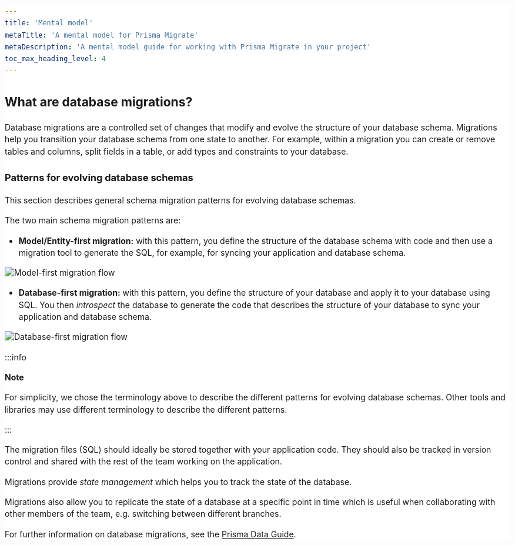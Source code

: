 ```yaml
---
title: 'Mental model'
metaTitle: 'A mental model for Prisma Migrate'
metaDescription: 'A mental model guide for working with Prisma Migrate in your project'
toc_max_heading_level: 4
---
```


## What are database migrations?

Database migrations are a controlled set of changes that modify and evolve the structure of your database schema. Migrations help you transition your database schema from one state to another. For example, within a migration you can create or remove tables and columns, split fields in a table, or add types and constraints to your database.

### Patterns for evolving database schemas

This section describes general schema migration patterns for evolving database schemas.

The two main schema migration patterns are:

- **Model/Entity-first migration:** with this pattern, you define the structure of the database schema with code and then use a migration tool to generate the SQL, for example, for syncing your application and database schema.

![Model-first migration flow](./mental-model-illustrations/entity-first-migration-flow.png)

- **Database-first migration:** with this pattern, you define the structure of your database and apply it to your database using SQL. You then _introspect_ the database to generate the code that describes the structure of your database to sync your application and database schema.

![Database-first migration flow](./mental-model-illustrations/database-first-migration-flow.png)

:::info

**Note**

For simplicity, we chose the terminology above to describe the different patterns for evolving database schemas. Other tools and libraries may use different terminology to describe the different patterns.

:::

The migration files (SQL) should ideally be stored together with your application code. They should also be tracked in version control and shared with the rest of the team working on the application.

Migrations provide _state management_ which helps you to track the state of the database.

Migrations also allow you to replicate the state of a database at a specific point in time which is useful when collaborating with other members of the team, e.g. switching between different branches.

For further information on database migrations, see the [Prisma Data Guide](https://www.prisma.io/dataguide/types/relational/what-are-database-migrations).
